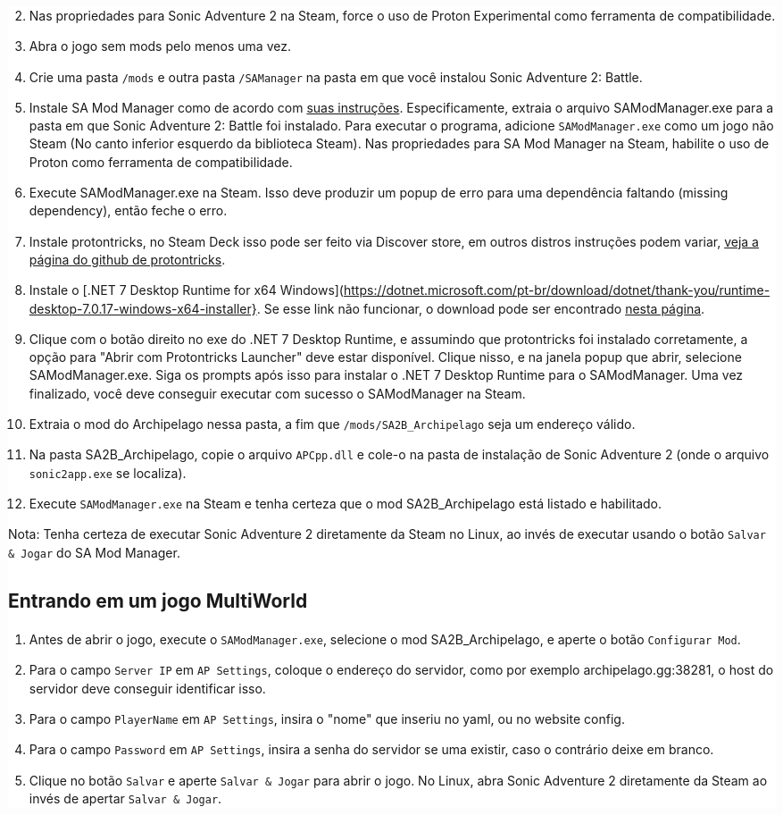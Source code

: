 2. Nas propriedades para Sonic Adventure 2 na Steam, force o uso de Proton Experimental como ferramenta de compatibilidade.

3. Abra o jogo sem mods pelo menos uma vez.

4. Crie uma pasta `/mods` e outra pasta `/SAManager` na pasta em que você instalou Sonic Adventure 2: Battle.

5. Instale SA Mod Manager como de acordo com [suas instruções](https://github.com/X-Hax/SA-Mod-Manager/tree/master?tab=readme-ov-file). Especificamente, extraia o arquivo SAModManager.exe para a pasta em que Sonic Adventure 2: Battle foi instalado. Para executar o programa, adicione `SAModManager.exe` como um jogo não Steam (No canto inferior esquerdo da biblioteca Steam). Nas propriedades para SA Mod Manager na Steam, habilite o uso de Proton como ferramenta de compatibilidade.

6. Execute SAModManager.exe na Steam. Isso deve produzir um popup de erro para uma dependência faltando (missing dependency), então feche o erro.

7. Instale protontricks, no Steam Deck isso pode ser feito via Discover store, em outros distros instruções podem variar, [veja a página do github de protontricks](https://github.com/Matoking/protontricks).

8. Instale o [.NET 7 Desktop Runtime for x64 Windows](https://dotnet.microsoft.com/pt-br/download/dotnet/thank-you/runtime-desktop-7.0.17-windows-x64-installer}. Se esse link não funcionar, o download pode ser encontrado [nesta página](https://dotnet.microsoft.com/pt-br/download/dotnet/7.0).

9. Clique com o botão direito no exe do .NET 7 Desktop Runtime, e assumindo que protontricks foi instalado corretamente, a opção para "Abrir com Protontricks Launcher" deve estar disponível. Clique nisso, e na janela popup que abrir, selecione SAModManager.exe. Siga os prompts após isso para instalar o .NET 7 Desktop Runtime para o SAModManager. Uma vez finalizado, você deve conseguir executar com sucesso o SAModManager na Steam.

10. Extraia o mod do Archipelago nessa pasta, a fim que `/mods/SA2B_Archipelago` seja um endereço válido.

11. Na pasta SA2B_Archipelago, copie o arquivo `APCpp.dll` e cole-o na pasta de instalação de Sonic Adventure 2 (onde o arquivo `sonic2app.exe` se localiza).

12. Execute `SAModManager.exe` na Steam e tenha certeza que o mod SA2B_Archipelago está listado e habilitado.

Nota: Tenha certeza de executar Sonic Adventure 2 diretamente da Steam no Linux, ao invés de executar usando o botão `Salvar & Jogar` do SA Mod Manager.

## Entrando em um jogo MultiWorld

1. Antes de abrir o jogo, execute o `SAModManager.exe`, selecione o mod SA2B_Archipelago, e aperte o botão `Configurar Mod`.

2. Para o campo `Server IP` em  `AP Settings`, coloque o endereço do servidor, como por exemplo archipelago.gg:38281, o host do servidor deve conseguir identificar isso.

3. Para o campo `PlayerName` em `AP Settings`, insira o "nome" que inseriu no yaml, ou no website config.

4. Para o campo `Password` em `AP Settings`, insira a senha do servidor se uma existir, caso o contrário deixe em branco.

5. Clique no botão `Salvar` e aperte `Salvar & Jogar` para abrir o jogo. No Linux, abra Sonic Adventure 2 diretamente da Steam ao invés de apertar `Salvar & Jogar`.
